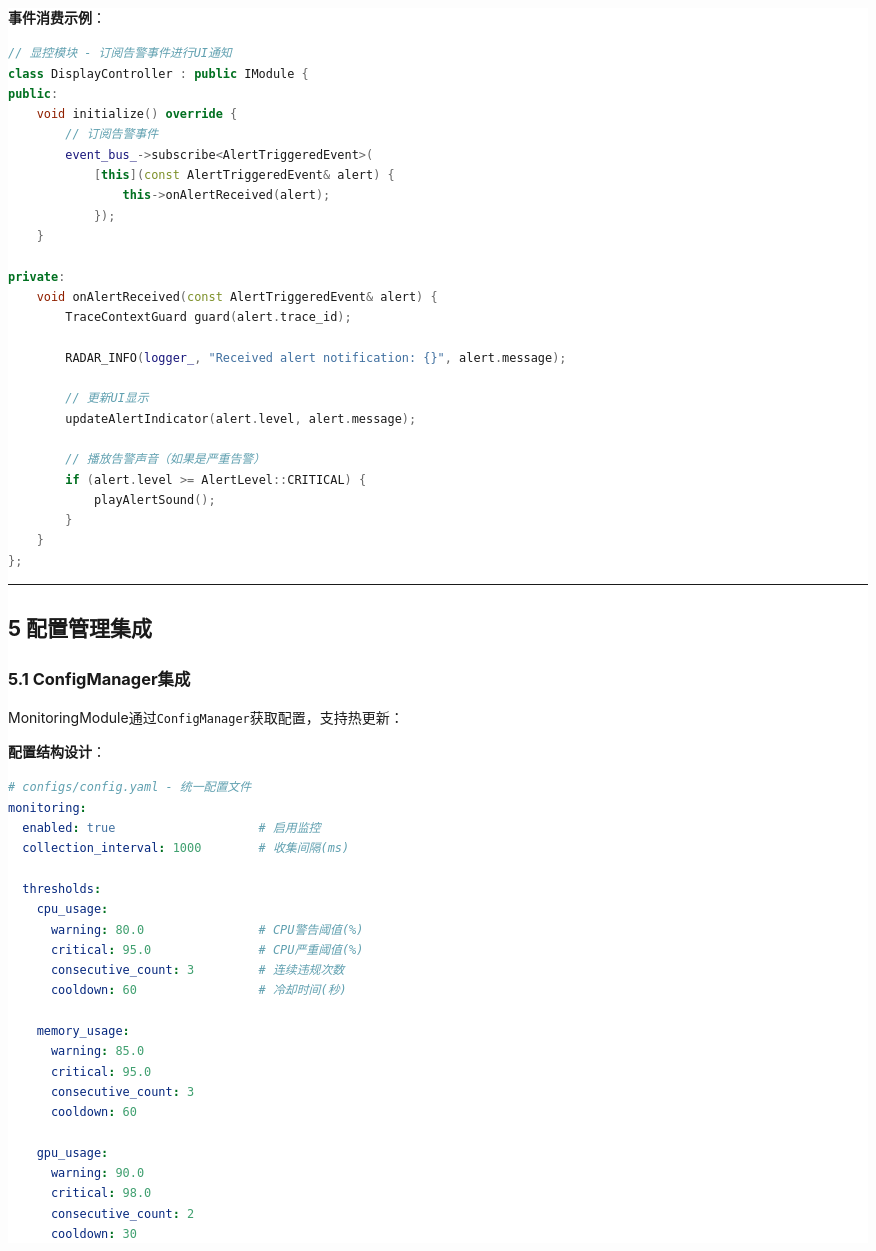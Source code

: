 **事件消费示例**：
```cpp
// 显控模块 - 订阅告警事件进行UI通知
class DisplayController : public IModule {
public:
    void initialize() override {
        // 订阅告警事件
        event_bus_->subscribe<AlertTriggeredEvent>(
            [this](const AlertTriggeredEvent& alert) {
                this->onAlertReceived(alert);
            });
    }

private:
    void onAlertReceived(const AlertTriggeredEvent& alert) {
        TraceContextGuard guard(alert.trace_id);

        RADAR_INFO(logger_, "Received alert notification: {}", alert.message);

        // 更新UI显示
        updateAlertIndicator(alert.level, alert.message);

        // 播放告警声音（如果是严重告警）
        if (alert.level >= AlertLevel::CRITICAL) {
            playAlertSound();
        }
    }
};
```

---

## 5 配置管理集成

### 5.1 ConfigManager集成

MonitoringModule通过`ConfigManager`获取配置，支持热更新：

**配置结构设计**：
```yaml
# configs/config.yaml - 统一配置文件
monitoring:
  enabled: true                    # 启用监控
  collection_interval: 1000        # 收集间隔(ms)

  thresholds:
    cpu_usage:
      warning: 80.0                # CPU警告阈值(%)
      critical: 95.0               # CPU严重阈值(%)
      consecutive_count: 3         # 连续违规次数
      cooldown: 60                 # 冷却时间(秒)

    memory_usage:
      warning: 85.0
      critical: 95.0
      consecutive_count: 3
      cooldown: 60

    gpu_usage:
      warning: 90.0
      critical: 98.0
      consecutive_count: 2
      cooldown: 30
```
